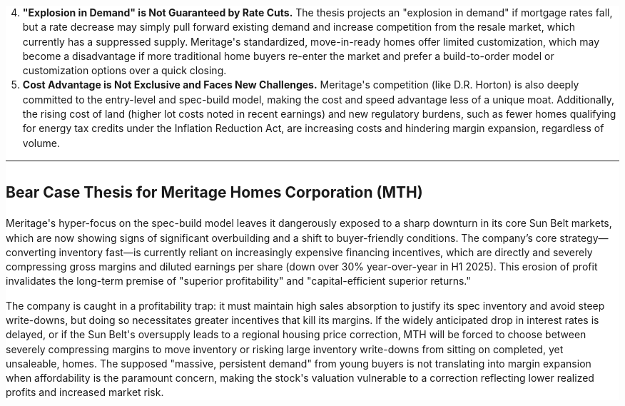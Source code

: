 4.  **"Explosion in Demand" is Not Guaranteed by Rate Cuts.** The thesis projects an "explosion in demand" if mortgage rates fall, but a rate decrease may simply pull forward existing demand and increase competition from the resale market, which currently has a suppressed supply. Meritage's standardized, move-in-ready homes offer limited customization, which may become a disadvantage if more traditional home buyers re-enter the market and prefer a build-to-order model or customization options over a quick closing.
5.  **Cost Advantage is Not Exclusive and Faces New Challenges.** Meritage's competition (like D.R. Horton) is also deeply committed to the entry-level and spec-build model, making the cost and speed advantage less of a unique moat. Additionally, the rising cost of land (higher lot costs noted in recent earnings) and new regulatory burdens, such as fewer homes qualifying for energy tax credits under the Inflation Reduction Act, are increasing costs and hindering margin expansion, regardless of volume.

***

## Bear Case Thesis for Meritage Homes Corporation (MTH)

Meritage's hyper-focus on the spec-build model leaves it dangerously exposed to a sharp downturn in its core Sun Belt markets, which are now showing signs of significant overbuilding and a shift to buyer-friendly conditions. The company’s core strategy—converting inventory fast—is currently reliant on increasingly expensive financing incentives, which are directly and severely compressing gross margins and diluted earnings per share (down over 30% year-over-year in H1 2025). This erosion of profit invalidates the long-term premise of "superior profitability" and "capital-efficient superior returns."

The company is caught in a profitability trap: it must maintain high sales absorption to justify its spec inventory and avoid steep write-downs, but doing so necessitates greater incentives that kill its margins. If the widely anticipated drop in interest rates is delayed, or if the Sun Belt's oversupply leads to a regional housing price correction, MTH will be forced to choose between severely compressing margins to move inventory or risking large inventory write-downs from sitting on completed, yet unsaleable, homes. The supposed "massive, persistent demand" from young buyers is not translating into margin expansion when affordability is the paramount concern, making the stock's valuation vulnerable to a correction reflecting lower realized profits and increased market risk.
